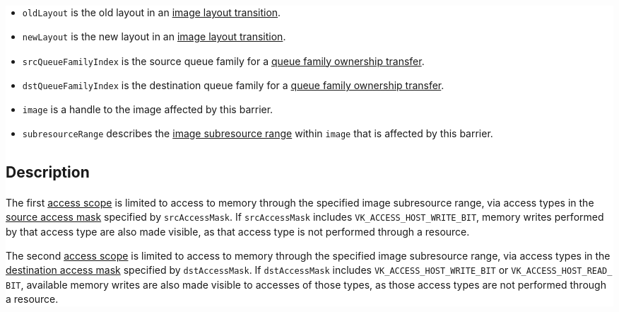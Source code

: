 - `oldLayout` is the old layout in an <a
  href="https://registry.khronos.org/vulkan/specs/1.3-extensions/html/vkspec.html#synchronization-image-layout-transitions"
  target="_blank" rel="noopener">image layout transition</a>.

- `newLayout` is the new layout in an <a
  href="https://registry.khronos.org/vulkan/specs/1.3-extensions/html/vkspec.html#synchronization-image-layout-transitions"
  target="_blank" rel="noopener">image layout transition</a>.

- `srcQueueFamilyIndex` is the source queue family for a <a
  href="https://registry.khronos.org/vulkan/specs/1.3-extensions/html/vkspec.html#synchronization-queue-transfers"
  target="_blank" rel="noopener">queue family ownership transfer</a>.

- `dstQueueFamilyIndex` is the destination queue family for a <a
  href="https://registry.khronos.org/vulkan/specs/1.3-extensions/html/vkspec.html#synchronization-queue-transfers"
  target="_blank" rel="noopener">queue family ownership transfer</a>.

- `image` is a handle to the image affected by this barrier.

- `subresourceRange` describes the <a
  href="https://registry.khronos.org/vulkan/specs/1.3-extensions/html/vkspec.html#resources-image-views"
  target="_blank" rel="noopener">image subresource range</a> within
  `image` that is affected by this barrier.

## <a href="#_description" class="anchor"></a>Description

The first <a
href="https://registry.khronos.org/vulkan/specs/1.3-extensions/html/vkspec.html#synchronization-dependencies-access-scopes"
target="_blank" rel="noopener">access scope</a> is limited to access to
memory through the specified image subresource range, via access types
in the <a
href="https://registry.khronos.org/vulkan/specs/1.3-extensions/html/vkspec.html#synchronization-access-masks"
target="_blank" rel="noopener">source access mask</a> specified by
`srcAccessMask`. If `srcAccessMask` includes `VK_ACCESS_HOST_WRITE_BIT`,
memory writes performed by that access type are also made visible, as
that access type is not performed through a resource.

The second <a
href="https://registry.khronos.org/vulkan/specs/1.3-extensions/html/vkspec.html#synchronization-dependencies-access-scopes"
target="_blank" rel="noopener">access scope</a> is limited to access to
memory through the specified image subresource range, via access types
in the <a
href="https://registry.khronos.org/vulkan/specs/1.3-extensions/html/vkspec.html#synchronization-access-masks"
target="_blank" rel="noopener">destination access mask</a> specified by
`dstAccessMask`. If `dstAccessMask` includes `VK_ACCESS_HOST_WRITE_BIT`
or `VK_ACCESS_HOST_READ_BIT`, available memory writes are also made
visible to accesses of those types, as those access types are not
performed through a resource.
